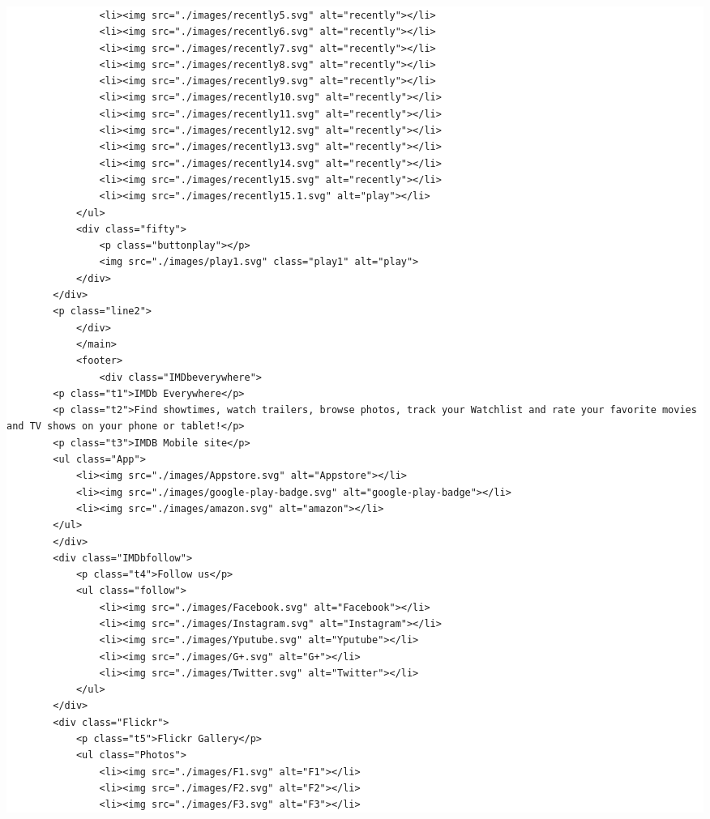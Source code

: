                     <li><img src="./images/recently5.svg" alt="recently"></li>
                    <li><img src="./images/recently6.svg" alt="recently"></li>
                    <li><img src="./images/recently7.svg" alt="recently"></li>
                    <li><img src="./images/recently8.svg" alt="recently"></li>
                    <li><img src="./images/recently9.svg" alt="recently"></li>
                    <li><img src="./images/recently10.svg" alt="recently"></li>
                    <li><img src="./images/recently11.svg" alt="recently"></li>
                    <li><img src="./images/recently12.svg" alt="recently"></li>
                    <li><img src="./images/recently13.svg" alt="recently"></li>
                    <li><img src="./images/recently14.svg" alt="recently"></li>
                    <li><img src="./images/recently15.svg" alt="recently"></li>
                    <li><img src="./images/recently15.1.svg" alt="play"></li>
                </ul>
                <div class="fifty">
                    <p class="buttonplay"></p>
                    <img src="./images/play1.svg" class="play1" alt="play">
                </div>
            </div>
            <p class="line2">
                </div>
                </main>
                <footer>
                    <div class="IMDbeverywhere">
            <p class="t1">IMDb Everywhere</p>
            <p class="t2">Find showtimes, watch trailers, browse photos, track your Watchlist and rate your favorite movies and TV shows on your phone or tablet!</p>
            <p class="t3">IMDB Mobile site</p>
            <ul class="App">
                <li><img src="./images/Appstore.svg" alt="Appstore"></li>
                <li><img src="./images/google-play-badge.svg" alt="google-play-badge"></li>
                <li><img src="./images/amazon.svg" alt="amazon"></li>
            </ul>
            </div>
            <div class="IMDbfollow">
                <p class="t4">Follow us</p>
                <ul class="follow">
                    <li><img src="./images/Facebook.svg" alt="Facebook"></li>
                    <li><img src="./images/Instagram.svg" alt="Instagram"></li>
                    <li><img src="./images/Yputube.svg" alt="Yputube"></li>
                    <li><img src="./images/G+.svg" alt="G+"></li>
                    <li><img src="./images/Twitter.svg" alt="Twitter"></li>
                </ul>
            </div>
            <div class="Flickr">
                <p class="t5">Flickr Gallery</p>
                <ul class="Photos">
                    <li><img src="./images/F1.svg" alt="F1"></li>
                    <li><img src="./images/F2.svg" alt="F2"></li>
                    <li><img src="./images/F3.svg" alt="F3"></li>
